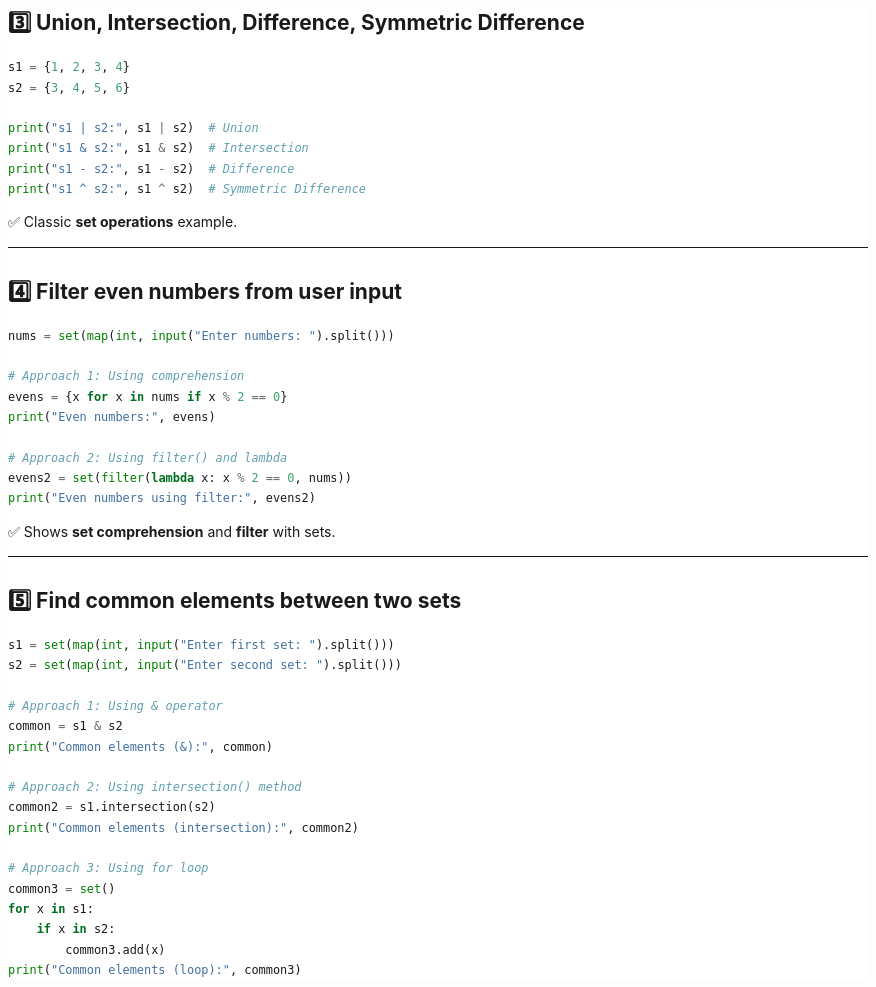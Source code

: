 ## **3️⃣ Union, Intersection, Difference, Symmetric Difference**

```python
s1 = {1, 2, 3, 4}
s2 = {3, 4, 5, 6}

print("s1 | s2:", s1 | s2)  # Union
print("s1 & s2:", s1 & s2)  # Intersection
print("s1 - s2:", s1 - s2)  # Difference
print("s1 ^ s2:", s1 ^ s2)  # Symmetric Difference
```

✅ Classic **set operations** example.

---

## **4️⃣ Filter even numbers from user input**

```python
nums = set(map(int, input("Enter numbers: ").split()))

# Approach 1: Using comprehension
evens = {x for x in nums if x % 2 == 0}
print("Even numbers:", evens)

# Approach 2: Using filter() and lambda
evens2 = set(filter(lambda x: x % 2 == 0, nums))
print("Even numbers using filter:", evens2)
```

✅ Shows **set comprehension** and **filter** with sets.

---

## **5️⃣ Find common elements between two sets**

```python
s1 = set(map(int, input("Enter first set: ").split()))
s2 = set(map(int, input("Enter second set: ").split()))

# Approach 1: Using & operator
common = s1 & s2
print("Common elements (&):", common)

# Approach 2: Using intersection() method
common2 = s1.intersection(s2)
print("Common elements (intersection):", common2)

# Approach 3: Using for loop
common3 = set()
for x in s1:
    if x in s2:
        common3.add(x)
print("Common elements (loop):", common3)
```
